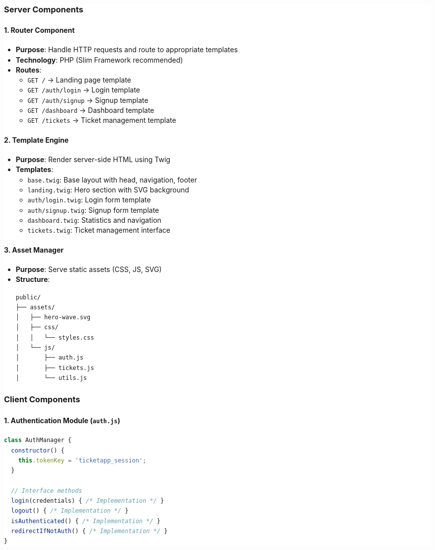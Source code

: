 ### Server Components

#### 1. Router Component
- **Purpose**: Handle HTTP requests and route to appropriate templates
- **Technology**: PHP (Slim Framework recommended)
- **Routes**:
  - `GET /` → Landing page template
  - `GET /auth/login` → Login template
  - `GET /auth/signup` → Signup template
  - `GET /dashboard` → Dashboard template
  - `GET /tickets` → Ticket management template

#### 2. Template Engine
- **Purpose**: Render server-side HTML using Twig
- **Templates**:
  - `base.twig`: Base layout with head, navigation, footer
  - `landing.twig`: Hero section with SVG background
  - `auth/login.twig`: Login form template
  - `auth/signup.twig`: Signup form template
  - `dashboard.twig`: Statistics and navigation
  - `tickets.twig`: Ticket management interface

#### 3. Asset Manager
- **Purpose**: Serve static assets (CSS, JS, SVG)
- **Structure**:
  ```
  public/
  ├── assets/
  │   ├── hero-wave.svg
  │   ├── css/
  │   │   └── styles.css
  │   └── js/
  │       ├── auth.js
  │       ├── tickets.js
  │       └── utils.js
  ```

### Client Components

#### 1. Authentication Module (`auth.js`)
```javascript
class AuthManager {
  constructor() {
    this.tokenKey = 'ticketapp_session';
  }
  
  // Interface methods
  login(credentials) { /* Implementation */ }
  logout() { /* Implementation */ }
  isAuthenticated() { /* Implementation */ }
  redirectIfNotAuth() { /* Implementation */ }
}
```
